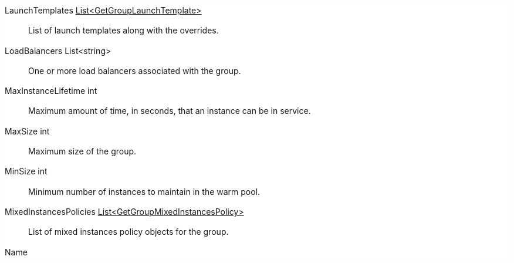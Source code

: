<a data-swiftype-name="resource-property" data-swiftype-type="text" href="#launchtemplates_csharp" style="color: inherit; text-decoration: inherit;">Launch<wbr>Templates</a>
</span>
        <span class="property-indicator"></span>
        <span class="property-type"><a href="#getgrouplaunchtemplate">List&lt;Get<wbr>Group<wbr>Launch<wbr>Template&gt;</a></span>
    </dt>
    <dd><p>List of launch templates along with the overrides.</p>
</dd><dt class="property-"
            title="">
        <span id="loadbalancers_csharp">
<a data-swiftype-name="resource-property" data-swiftype-type="text" href="#loadbalancers_csharp" style="color: inherit; text-decoration: inherit;">Load<wbr>Balancers</a>
</span>
        <span class="property-indicator"></span>
        <span class="property-type">List&lt;string&gt;</span>
    </dt>
    <dd><p>One or more load balancers associated with the group.</p>
</dd><dt class="property-"
            title="">
        <span id="maxinstancelifetime_csharp">
<a data-swiftype-name="resource-property" data-swiftype-type="text" href="#maxinstancelifetime_csharp" style="color: inherit; text-decoration: inherit;">Max<wbr>Instance<wbr>Lifetime</a>
</span>
        <span class="property-indicator"></span>
        <span class="property-type">int</span>
    </dt>
    <dd><p>Maximum amount of time, in seconds, that an instance can be in service.</p>
</dd><dt class="property-"
            title="">
        <span id="maxsize_csharp">
<a data-swiftype-name="resource-property" data-swiftype-type="text" href="#maxsize_csharp" style="color: inherit; text-decoration: inherit;">Max<wbr>Size</a>
</span>
        <span class="property-indicator"></span>
        <span class="property-type">int</span>
    </dt>
    <dd><p>Maximum size of the group.</p>
</dd><dt class="property-"
            title="">
        <span id="minsize_csharp">
<a data-swiftype-name="resource-property" data-swiftype-type="text" href="#minsize_csharp" style="color: inherit; text-decoration: inherit;">Min<wbr>Size</a>
</span>
        <span class="property-indicator"></span>
        <span class="property-type">int</span>
    </dt>
    <dd><p>Minimum number of instances to maintain in the warm pool.</p>
</dd><dt class="property-"
            title="">
        <span id="mixedinstancespolicies_csharp">
<a data-swiftype-name="resource-property" data-swiftype-type="text" href="#mixedinstancespolicies_csharp" style="color: inherit; text-decoration: inherit;">Mixed<wbr>Instances<wbr>Policies</a>
</span>
        <span class="property-indicator"></span>
        <span class="property-type"><a href="#getgroupmixedinstancespolicy">List&lt;Get<wbr>Group<wbr>Mixed<wbr>Instances<wbr>Policy&gt;</a></span>
    </dt>
    <dd><p>List of mixed instances policy objects for the group.</p>
</dd><dt class="property-"
            title="">
        <span id="name_csharp">
<a data-swiftype-name="resource-property" data-swiftype-type="text" href="#name_csharp" style="color: inherit; text-decoration: inherit;">Name</a>